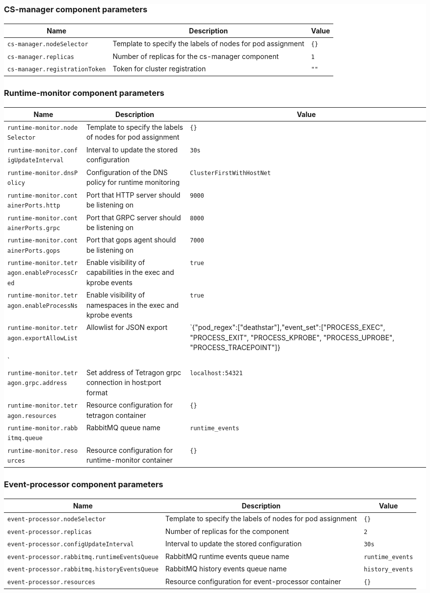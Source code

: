 ### CS-manager component parameters

| Name                           | Description                                                | Value |
| ------------------------------ | ---------------------------------------------------------- | ----- |
| `cs-manager.nodeSelector`      | Template to specify the labels of nodes for pod assignment | `{}`  |
| `cs-manager.replicas`          | Number of replicas for the cs-manager component            | `1`   |
| `cs-manager.registrationToken` | Token for cluster registration                             | `""`  |

### Runtime-monitor component parameters

| Name                                         | Description                                                     | Value                                                                                                                                 |
| -------------------------------------------- | --------------------------------------------------------------- | ------------------------------------------------------------------------------------------------------------------------------------- |
| `runtime-monitor.nodeSelector`               | Template to specify the labels of nodes for pod assignment      | `{}`                                                                                                                                  |
| `runtime-monitor.configUpdateInterval`       | Interval to update the stored configuration                     | `30s`                                                                                                                                 |
| `runtime-monitor.dnsPolicy`                  | Configuration of the DNS policy for runtime monitoring          | `ClusterFirstWithHostNet`                                                                                                             |
| `runtime-monitor.containerPorts.http`        | Port that HTTP server should be listening on                    | `9000`                                                                                                                                |
| `runtime-monitor.containerPorts.grpc`        | Port that GRPC server should be listening on                    | `8000`                                                                                                                                |
| `runtime-monitor.containerPorts.gops`        | Port that gops agent should be listening on                     | `7000`                                                                                                                                |
| `runtime-monitor.tetragon.enableProcessCred` | Enable visibility of capabilities in the exec and kprobe events | `true`                                                                                                                                |
| `runtime-monitor.tetragon.enableProcessNs`   | Enable visibility of namespaces in the exec and kprobe events   | `true`                                                                                                                                |
| `runtime-monitor.tetragon.exportAllowList`   | Allowlist for JSON export                                       | `{"pod_regex":["deathstar"],"event_set":["PROCESS_EXEC", "PROCESS_EXIT", "PROCESS_KPROBE", "PROCESS_UPROBE", "PROCESS_TRACEPOINT"]}
` |
| `runtime-monitor.tetragon.grpc.address`      | Set address of Tetragon grpc connection in host:port format     | `localhost:54321`                                                                                                                     |
| `runtime-monitor.tetragon.resources`         | Resource configuration for tetragon container                   | `{}`                                                                                                                                  |
| `runtime-monitor.rabbitmq.queue`             | RabbitMQ queue name                                             | `runtime_events`                                                                                                                      |
| `runtime-monitor.resources`                  | Resource configuration for runtime-monitor container            | `{}`                                                                                                                                  |

### Event-processor component parameters

| Name                                          | Description                                                | Value            |
| --------------------------------------------- | ---------------------------------------------------------- | ---------------- |
| `event-processor.nodeSelector`                | Template to specify the labels of nodes for pod assignment | `{}`             |
| `event-processor.replicas`                    | Number of replicas for the component                       | `2`              |
| `event-processor.configUpdateInterval`        | Interval to update the stored configuration                | `30s`            |
| `event-processor.rabbitmq.runtimeEventsQueue` | RabbitMQ runtime events queue name                         | `runtime_events` |
| `event-processor.rabbitmq.historyEventsQueue` | RabbitMQ history events queue name                         | `history_events` |
| `event-processor.resources`                   | Resource configuration for event-processor container       | `{}`             |
